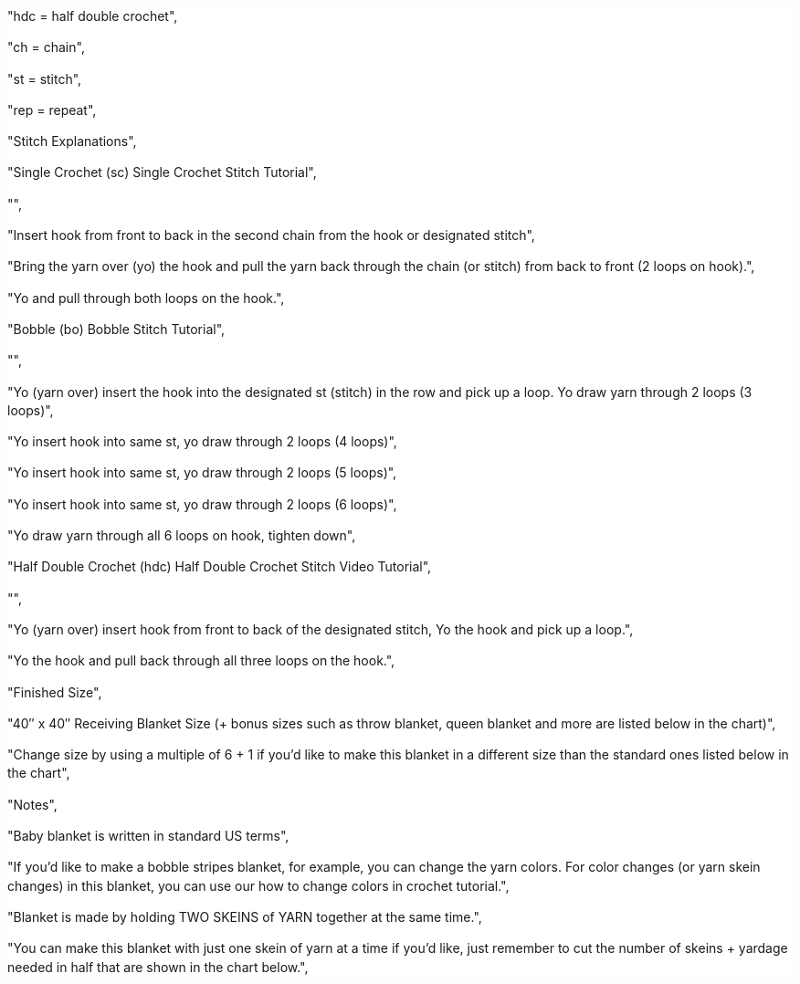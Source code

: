 "hdc = half double crochet",

"ch = chain",

"st = stitch",

"rep = repeat",

"Stitch Explanations",

"Single Crochet (sc) Single Crochet Stitch Tutorial",

"",

"Insert hook from front to back in the second chain from the hook or designated stitch",

"Bring the yarn over (yo) the hook and pull the yarn back through the chain (or stitch) from back to front (2 loops on hook).",

"Yo and pull through both loops on the hook.",

"Bobble (bo) Bobble Stitch Tutorial",

"",

"Yo (yarn over) insert the hook into the designated st (stitch) in the row and pick up a loop. Yo draw yarn through 2 loops (3 loops)",

"Yo insert hook into same st, yo draw through 2 loops (4 loops)",

"Yo insert hook into same st, yo draw through 2 loops (5 loops)",

"Yo insert hook into same st, yo draw through 2 loops (6 loops)",

"Yo draw yarn through all 6 loops on hook, tighten down",

"Half Double Crochet (hdc) Half Double Crochet Stitch Video Tutorial",

"",

"Yo (yarn over) insert hook from front to back of the designated stitch, Yo the hook and pick up a loop.",

"Yo the hook and pull back through all three loops on the hook.",

"Finished Size",

"40″ x 40″ Receiving Blanket Size (+ bonus sizes such as throw blanket, queen blanket and more are listed below in the chart)",

"Change size by using a multiple of 6 + 1 if you’d like to make this blanket in a different size than the standard ones listed below in the chart",

"Notes",

"Baby blanket is written in standard US terms",

"If you’d like to make a bobble stripes blanket, for example, you can change the yarn colors. For color changes (or yarn skein changes) in this blanket, you can use our how to change colors in crochet tutorial.",

"Blanket is made by holding TWO SKEINS of YARN together at the same time.",

"You can make this blanket with just one skein of yarn at a time if you’d like, just remember to cut the number of skeins + yardage needed in half that are shown in the chart below.",
